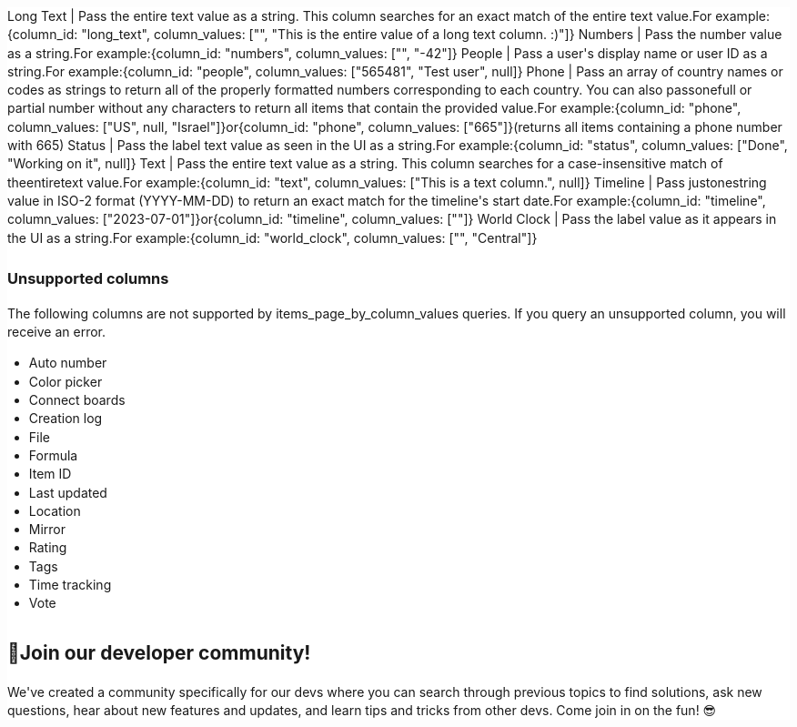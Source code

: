 Long Text | Pass the entire text value as a string. This column searches for an exact match of the entire text value.For example:{column_id: "long_text", column_values: ["", "This is the entire value of a long text column. :)"]}
Numbers | Pass the number value as a string.For example:{column_id: "numbers", column_values: ["", "-42"]}
People | Pass a user's display name or user ID as a string.For example:{column_id: "people", column_values: ["565481", "Test user", null]}
Phone | Pass an array of country names or codes as strings to return all of the properly formatted numbers corresponding to each country. You can also passonefull or partial number without any characters to return all items that contain the provided value.For example:{column_id: "phone", column_values: ["US", null, "Israel"]}or{column_id: "phone", column_values: ["665"]}(returns all items containing a phone number with 665)
Status | Pass the label text value as seen in the UI as a string.For example:{column_id: "status", column_values: ["Done", "Working on it", null]}
Text | Pass the entire text value as a string. This column searches for a case-insensitive match of theentiretext value.For example:{column_id: "text", column_values: ["This is a text column.", null]}
Timeline | Pass justonestring value in ISO-2 format (YYYY-MM-DD) to return an exact match for the timeline's start date.For example:{column_id: "timeline", column_values: ["2023-07-01"]}or{column_id: "timeline", column_values: [""]}
World Clock | Pass the label value as it appears in the UI as a string.For example:{column_id: "world_clock", column_values: ["", "Central"]}

### Unsupported columns

The following columns are not supported by items_page_by_column_values queries. If you query an unsupported column, you will receive an error.

- Auto number
- Color picker
- Connect boards
- Creation log
- File
- Formula
- Item ID
- Last updated
- Location
- Mirror
- Rating
- Tags
- Time tracking
- Vote

## 📘Join our developer community!

We've created a community specifically for our devs where you can search through previous topics to find solutions, ask new questions, hear about new features and updates, and learn tips and tricks from other devs. Come join in on the fun! 😎
